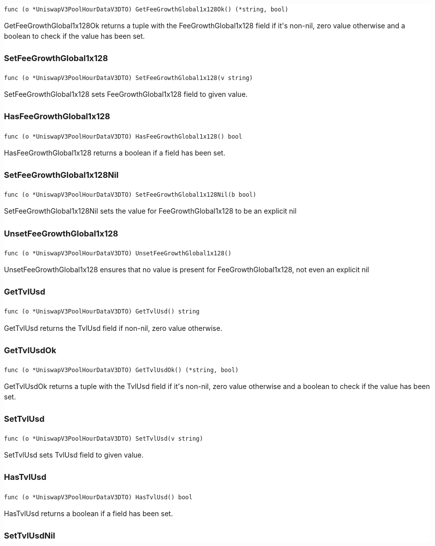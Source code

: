 `func (o *UniswapV3PoolHourDataV3DTO) GetFeeGrowthGlobal1x128Ok() (*string, bool)`

GetFeeGrowthGlobal1x128Ok returns a tuple with the FeeGrowthGlobal1x128 field if it's non-nil, zero value otherwise
and a boolean to check if the value has been set.

### SetFeeGrowthGlobal1x128

`func (o *UniswapV3PoolHourDataV3DTO) SetFeeGrowthGlobal1x128(v string)`

SetFeeGrowthGlobal1x128 sets FeeGrowthGlobal1x128 field to given value.

### HasFeeGrowthGlobal1x128

`func (o *UniswapV3PoolHourDataV3DTO) HasFeeGrowthGlobal1x128() bool`

HasFeeGrowthGlobal1x128 returns a boolean if a field has been set.

### SetFeeGrowthGlobal1x128Nil

`func (o *UniswapV3PoolHourDataV3DTO) SetFeeGrowthGlobal1x128Nil(b bool)`

 SetFeeGrowthGlobal1x128Nil sets the value for FeeGrowthGlobal1x128 to be an explicit nil

### UnsetFeeGrowthGlobal1x128
`func (o *UniswapV3PoolHourDataV3DTO) UnsetFeeGrowthGlobal1x128()`

UnsetFeeGrowthGlobal1x128 ensures that no value is present for FeeGrowthGlobal1x128, not even an explicit nil
### GetTvlUsd

`func (o *UniswapV3PoolHourDataV3DTO) GetTvlUsd() string`

GetTvlUsd returns the TvlUsd field if non-nil, zero value otherwise.

### GetTvlUsdOk

`func (o *UniswapV3PoolHourDataV3DTO) GetTvlUsdOk() (*string, bool)`

GetTvlUsdOk returns a tuple with the TvlUsd field if it's non-nil, zero value otherwise
and a boolean to check if the value has been set.

### SetTvlUsd

`func (o *UniswapV3PoolHourDataV3DTO) SetTvlUsd(v string)`

SetTvlUsd sets TvlUsd field to given value.

### HasTvlUsd

`func (o *UniswapV3PoolHourDataV3DTO) HasTvlUsd() bool`

HasTvlUsd returns a boolean if a field has been set.

### SetTvlUsdNil
